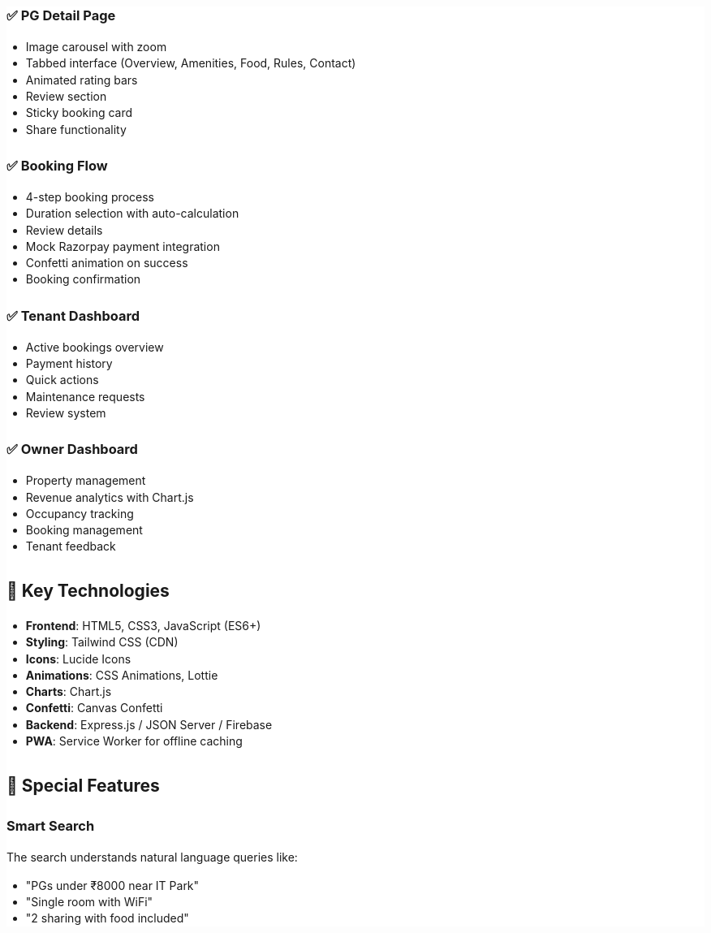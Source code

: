 ### ✅ PG Detail Page
- Image carousel with zoom
- Tabbed interface (Overview, Amenities, Food, Rules, Contact)
- Animated rating bars
- Review section
- Sticky booking card
- Share functionality

### ✅ Booking Flow
- 4-step booking process
- Duration selection with auto-calculation
- Review details
- Mock Razorpay payment integration
- Confetti animation on success
- Booking confirmation

### ✅ Tenant Dashboard
- Active bookings overview
- Payment history
- Quick actions
- Maintenance requests
- Review system

### ✅ Owner Dashboard
- Property management
- Revenue analytics with Chart.js
- Occupancy tracking
- Booking management
- Tenant feedback

## 🎯 Key Technologies

- **Frontend**: HTML5, CSS3, JavaScript (ES6+)
- **Styling**: Tailwind CSS (CDN)
- **Icons**: Lucide Icons
- **Animations**: CSS Animations, Lottie
- **Charts**: Chart.js
- **Confetti**: Canvas Confetti
- **Backend**: Express.js / JSON Server / Firebase
- **PWA**: Service Worker for offline caching

## 🌟 Special Features

### Smart Search
The search understands natural language queries like:
- "PGs under ₹8000 near IT Park"
- "Single room with WiFi"
- "2 sharing with food included"
